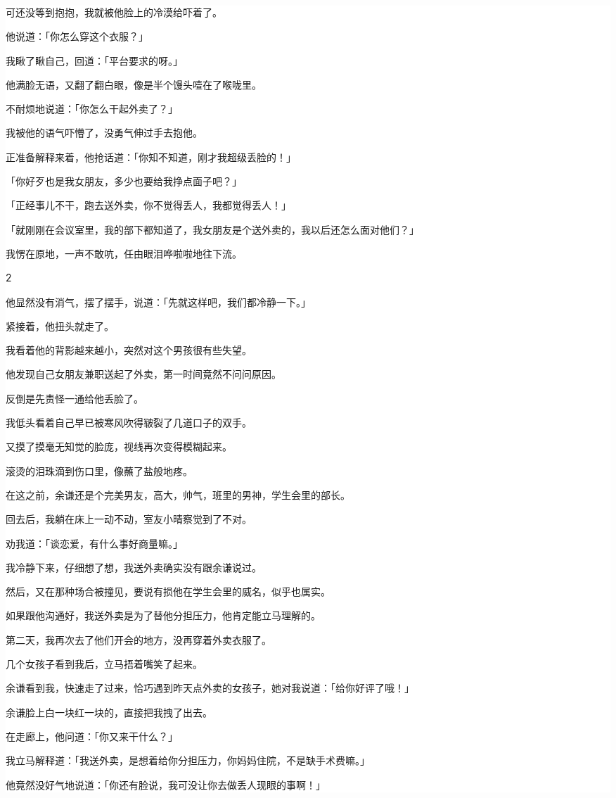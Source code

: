 可还没等到抱抱，我就被他脸上的冷漠给吓着了。

他说道：「你怎么穿这个衣服？」

我瞅了瞅自己，回道：「平台要求的呀。」

他满脸无语，又翻了翻白眼，像是半个馒头噎在了喉咙里。

不耐烦地说道：「你怎么干起外卖了？」

我被他的语气吓懵了，没勇气伸过手去抱他。

正准备解释来着，他抢话道：「你知不知道，刚才我超级丢脸的！」

「你好歹也是我女朋友，多少也要给我挣点面子吧？」

「正经事儿不干，跑去送外卖，你不觉得丢人，我都觉得丢人！」

「就刚刚在会议室里，我的部下都知道了，我女朋友是个送外卖的，我以后还怎么面对他们？」

我愣在原地，一声不敢吭，任由眼泪哗啦啦地往下流。

2

他显然没有消气，摆了摆手，说道：「先就这样吧，我们都冷静一下。」

紧接着，他扭头就走了。

我看着他的背影越来越小，突然对这个男孩很有些失望。

他发现自己女朋友兼职送起了外卖，第一时间竟然不问问原因。

反倒是先责怪一通给他丢脸了。

我低头看着自己早已被寒风吹得皲裂了几道口子的双手。

又摸了摸毫无知觉的脸庞，视线再次变得模糊起来。

滚烫的泪珠滴到伤口里，像蘸了盐般地疼。

在这之前，余谦还是个完美男友，高大，帅气，班里的男神，学生会里的部长。

回去后，我躺在床上一动不动，室友小晴察觉到了不对。

劝我道：「谈恋爱，有什么事好商量嘛。」

我冷静下来，仔细想了想，我送外卖确实没有跟余谦说过。

然后，又在那种场合被撞见，要说有损他在学生会里的威名，似乎也属实。

如果跟他沟通好，我送外卖是为了替他分担压力，他肯定能立马理解的。

第二天，我再次去了他们开会的地方，没再穿着外卖衣服了。

几个女孩子看到我后，立马捂着嘴笑了起来。

余谦看到我，快速走了过来，恰巧遇到昨天点外卖的女孩子，她对我说道：「给你好评了哦！」

余谦脸上白一块红一块的，直接把我拽了出去。

在走廊上，他问道：「你又来干什么？」

我立马解释道：「我送外卖，是想着给你分担压力，你妈妈住院，不是缺手术费嘛。」

他竟然没好气地说道：「你还有脸说，我可没让你去做丢人现眼的事啊！」
